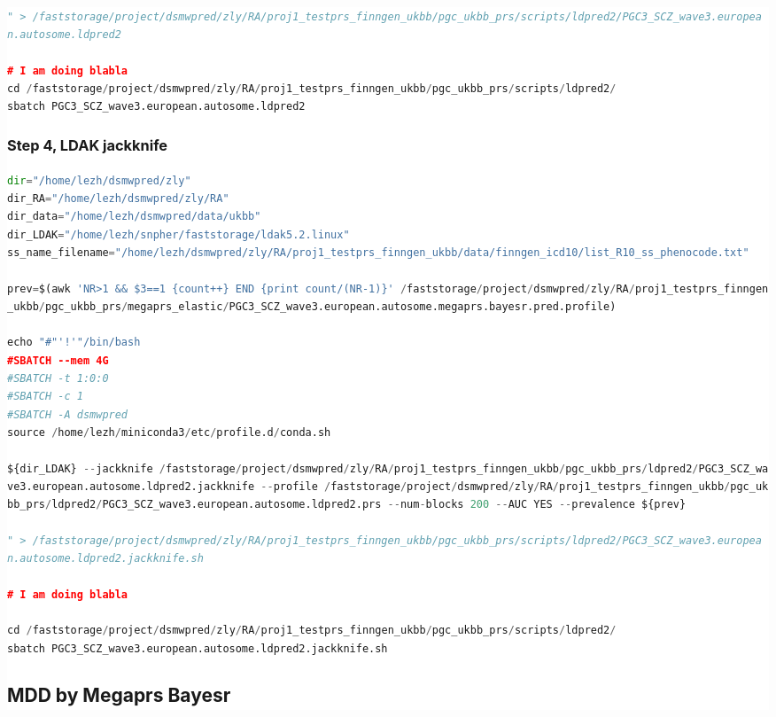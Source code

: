 ```python
" > /faststorage/project/dsmwpred/zly/RA/proj1_testprs_finngen_ukbb/pgc_ukbb_prs/scripts/ldpred2/PGC3_SCZ_wave3.european.autosome.ldpred2

# I am doing blabla
cd /faststorage/project/dsmwpred/zly/RA/proj1_testprs_finngen_ukbb/pgc_ukbb_prs/scripts/ldpred2/
sbatch PGC3_SCZ_wave3.european.autosome.ldpred2

```

### Step 4, LDAK jackknife
```python
dir="/home/lezh/dsmwpred/zly"
dir_RA="/home/lezh/dsmwpred/zly/RA"
dir_data="/home/lezh/dsmwpred/data/ukbb"
dir_LDAK="/home/lezh/snpher/faststorage/ldak5.2.linux"
ss_name_filename="/home/lezh/dsmwpred/zly/RA/proj1_testprs_finngen_ukbb/data/finngen_icd10/list_R10_ss_phenocode.txt"

prev=$(awk 'NR>1 && $3==1 {count++} END {print count/(NR-1)}' /faststorage/project/dsmwpred/zly/RA/proj1_testprs_finngen_ukbb/pgc_ukbb_prs/megaprs_elastic/PGC3_SCZ_wave3.european.autosome.megaprs.bayesr.pred.profile)

echo "#"'!'"/bin/bash
#SBATCH --mem 4G
#SBATCH -t 1:0:0
#SBATCH -c 1
#SBATCH -A dsmwpred
source /home/lezh/miniconda3/etc/profile.d/conda.sh

${dir_LDAK} --jackknife /faststorage/project/dsmwpred/zly/RA/proj1_testprs_finngen_ukbb/pgc_ukbb_prs/ldpred2/PGC3_SCZ_wave3.european.autosome.ldpred2.jackknife --profile /faststorage/project/dsmwpred/zly/RA/proj1_testprs_finngen_ukbb/pgc_ukbb_prs/ldpred2/PGC3_SCZ_wave3.european.autosome.ldpred2.prs --num-blocks 200 --AUC YES --prevalence ${prev}

" > /faststorage/project/dsmwpred/zly/RA/proj1_testprs_finngen_ukbb/pgc_ukbb_prs/scripts/ldpred2/PGC3_SCZ_wave3.european.autosome.ldpred2.jackknife.sh

# I am doing blabla

cd /faststorage/project/dsmwpred/zly/RA/proj1_testprs_finngen_ukbb/pgc_ukbb_prs/scripts/ldpred2/
sbatch PGC3_SCZ_wave3.european.autosome.ldpred2.jackknife.sh

```











## MDD by Megaprs Bayesr
